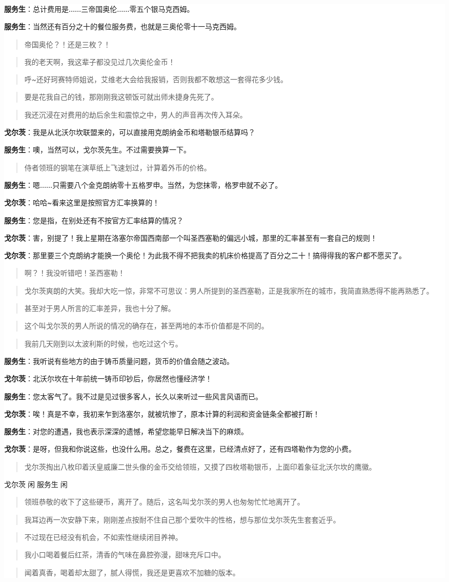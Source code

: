**服务生**：总计费用是……三帝国奥伦……零五个银马克西姆。

**服务生**：当然还有百分之十的餐位服务费，也就是三奥伦零十一马克西姆。

> 帝国奥伦？！还是三枚？！

> 我的老天啊，我这辈子都没见过几次奥伦金币！

> 呼~还好珂赛特师姐说，艾维老大会给我报销，否则我都不敢想这一套得花多少钱。

> 要是花我自己的钱，那刚刚我这顿饭可就出师未捷身先死了。

> 我还沉浸在对费用的劫后余生和震惊之中，男人的声音再次传入耳朵。

**戈尔茨**：我是从北沃尔坎联盟来的，可以直接用克朗纳金币和塔勒银币结算吗？

**服务生**：噢，当然可以，戈尔茨先生。不过需要换算一下。

> 侍者领班的钢笔在演草纸上飞速划过，计算着外币的价格。

**服务生**：嗯……只需要八个金克朗纳零十五格罗申。当然，为您抹零，格罗申就不必了。

**戈尔茨**：哈哈~看来这里是按照官方汇率换算的！

**服务生**：您是指，在别处还有不按官方汇率结算的情况？

**戈尔茨**：害，别提了！我上星期在洛塞尔帝国西南部一个叫圣西塞勒的偏远小城，那里的汇率甚至有一套自己的规则！

**戈尔茨**：那里要三个克朗纳才能换一个奥伦！为此我不得不把我卖的机床价格提高了百分之二十！搞得得我的客户都不愿买了。

> 啊？！我没听错吧！圣西塞勒！

> 戈尔茨爽朗的大笑。我却大吃一惊，非常不可思议：男人所提到的圣西塞勒，正是我家所在的城市，我简直熟悉得不能再熟悉了。

> 甚至对于男人所言的汇率差异，我也十分了解。

> 这个叫戈尔茨的男人所说的情况的确存在，甚至两地的本币价值都是不同的。

> 我前几天刚到以太波利斯的时候，也吃过这个亏。

**服务生**：我听说有些地方的由于铸币质量问题，货币的价值会随之波动。

**戈尔茨**：北沃尔坎在十年前统一铸币印钞后，你居然也懂经济学！

**服务生**：您太客气了。我不过是见过很多客人，长久以来听过一些风言风语而已。

**戈尔茨**：唉！真是不幸，我初来乍到洛塞尔，就被坑惨了，原本计算的利润和资金链条全都被打断！

**服务生**：对您的遭遇，我也表示深深的遗憾，希望您能早日解决当下的麻烦。

**戈尔茨**：是呀，但我和你说这些，也没什么用。总之，餐费在这里，已经清点好了，还有四塔勒作为您的小费。

> 戈尔茨掏出八枚印着沃皇威廉二世头像的金币交给领班，又摸了四枚塔勒银币，上面印着象征北沃尔坎的鹰徽。

<IllustrationPos> 戈尔茨 闲
<IllustrationPos> 服务生 闲
> 领班恭敬的收下了这些硬币，离开了。随后，这名叫戈尔茨的男人也匆匆忙忙地离开了。

> 我耳边再一次安静下来，刚刚差点按耐不住自己那个爱吹牛的性格，想与那位戈尔茨先生套套近乎。

> 不过现在已经没有机会，不如索性继续闭目养神。

> 我小口喝着餐后红茶，清香的气味在鼻腔弥漫，甜味充斥口中。

> 闻着真香，喝着却太甜了，腻人得慌，我还是更喜欢不加糖的版本。
